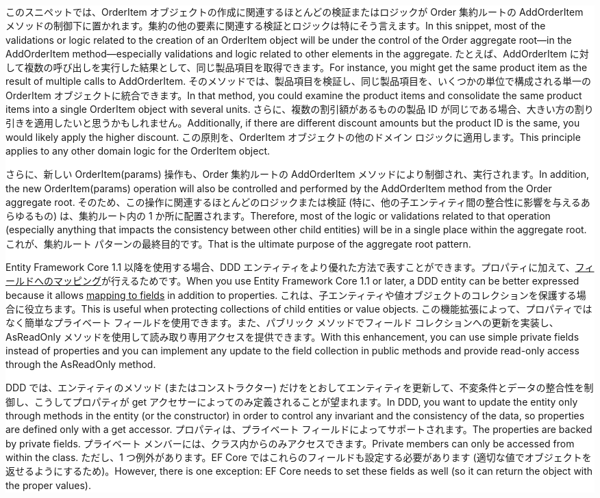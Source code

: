 <span data-ttu-id="8aed1-164">このスニペットでは、OrderItem オブジェクトの作成に関連するほとんどの検証またはロジックが Order 集約ルートの AddOrderItem メソッドの制御下に置かれます。集約の他の要素に関連する検証とロジックは特にそう言えます。</span><span class="sxs-lookup"><span data-stu-id="8aed1-164">In this snippet, most of the validations or logic related to the creation of an OrderItem object will be under the control of the Order aggregate root—in the AddOrderItem method—especially validations and logic related to other elements in the aggregate.</span></span> <span data-ttu-id="8aed1-165">たとえば、AddOrderItem に対して複数の呼び出しを実行した結果として、同じ製品項目を取得できます。</span><span class="sxs-lookup"><span data-stu-id="8aed1-165">For instance, you might get the same product item as the result of multiple calls to AddOrderItem.</span></span> <span data-ttu-id="8aed1-166">そのメソッドでは、製品項目を検証し、同じ製品項目を、いくつかの単位で構成される単一の OrderItem オブジェクトに統合できます。</span><span class="sxs-lookup"><span data-stu-id="8aed1-166">In that method, you could examine the product items and consolidate the same product items into a single OrderItem object with several units.</span></span> <span data-ttu-id="8aed1-167">さらに、複数の割引額があるものの製品 ID が同じである場合、大きい方の割り引きを適用したいと思うかもしれません。</span><span class="sxs-lookup"><span data-stu-id="8aed1-167">Additionally, if there are different discount amounts but the product ID is the same, you would likely apply the higher discount.</span></span> <span data-ttu-id="8aed1-168">この原則を、OrderItem オブジェクトの他のドメイン ロジックに適用します。</span><span class="sxs-lookup"><span data-stu-id="8aed1-168">This principle applies to any other domain logic for the OrderItem object.</span></span>

<span data-ttu-id="8aed1-169">さらに、新しい OrderItem(params) 操作も、Order 集約ルートの AddOrderItem メソッドにより制御され、実行されます。</span><span class="sxs-lookup"><span data-stu-id="8aed1-169">In addition, the new OrderItem(params) operation will also be controlled and performed by the AddOrderItem method from the Order aggregate root.</span></span> <span data-ttu-id="8aed1-170">そのため、この操作に関連するほとんどのロジックまたは検証 (特に、他の子エンティティ間の整合性に影響を与えるあらゆるもの) は、集約ルート内の 1 か所に配置されます。</span><span class="sxs-lookup"><span data-stu-id="8aed1-170">Therefore, most of the logic or validations related to that operation (especially anything that impacts the consistency between other child entities) will be in a single place within the aggregate root.</span></span> <span data-ttu-id="8aed1-171">これが、集約ルート パターンの最終目的です。</span><span class="sxs-lookup"><span data-stu-id="8aed1-171">That is the ultimate purpose of the aggregate root pattern.</span></span>

<span data-ttu-id="8aed1-172">Entity Framework Core 1.1 以降を使用する場合、DDD エンティティをより優れた方法で表すことができます。プロパティに加えて、[フィールドへのマッピング](/ef/core/modeling/backing-field)が行えるためです。</span><span class="sxs-lookup"><span data-stu-id="8aed1-172">When you use Entity Framework Core 1.1 or later, a DDD entity can be better expressed because it allows [mapping to fields](/ef/core/modeling/backing-field) in addition to properties.</span></span> <span data-ttu-id="8aed1-173">これは、子エンティティや値オブジェクトのコレクションを保護する場合に役立ちます。</span><span class="sxs-lookup"><span data-stu-id="8aed1-173">This is useful when protecting collections of child entities or value objects.</span></span> <span data-ttu-id="8aed1-174">この機能拡張によって、プロパティではなく簡単なプライベート フィールドを使用できます。また、パブリック メソッドでフィールド コレクションへの更新を実装し、AsReadOnly メソッドを使用して読み取り専用アクセスを提供できます。</span><span class="sxs-lookup"><span data-stu-id="8aed1-174">With this enhancement, you can use simple private fields instead of properties and you can implement any update to the field collection in public methods and provide read-only access through the AsReadOnly method.</span></span>

<span data-ttu-id="8aed1-175">DDD では、エンティティのメソッド (またはコンストラクター) だけをとおしてエンティティを更新して、不変条件とデータの整合性を制御し、こうしてプロパティが get アクセサーによってのみ定義されることが望まれます。</span><span class="sxs-lookup"><span data-stu-id="8aed1-175">In DDD, you want to update the entity only through methods in the entity (or the constructor) in order to control any invariant and the consistency of the data, so properties are defined only with a get accessor.</span></span> <span data-ttu-id="8aed1-176">プロパティは、プライベート フィールドによってサポートされます。</span><span class="sxs-lookup"><span data-stu-id="8aed1-176">The properties are backed by private fields.</span></span> <span data-ttu-id="8aed1-177">プライベート メンバーには、クラス内からのみアクセスできます。</span><span class="sxs-lookup"><span data-stu-id="8aed1-177">Private members can only be accessed from within the class.</span></span> <span data-ttu-id="8aed1-178">ただし、1 つ例外があります。EF Core ではこれらのフィールドも設定する必要があります (適切な値でオブジェクトを返せるようにするため)。</span><span class="sxs-lookup"><span data-stu-id="8aed1-178">However, there is one exception: EF Core needs to set these fields as well (so it can return the object with the proper values).</span></span>
